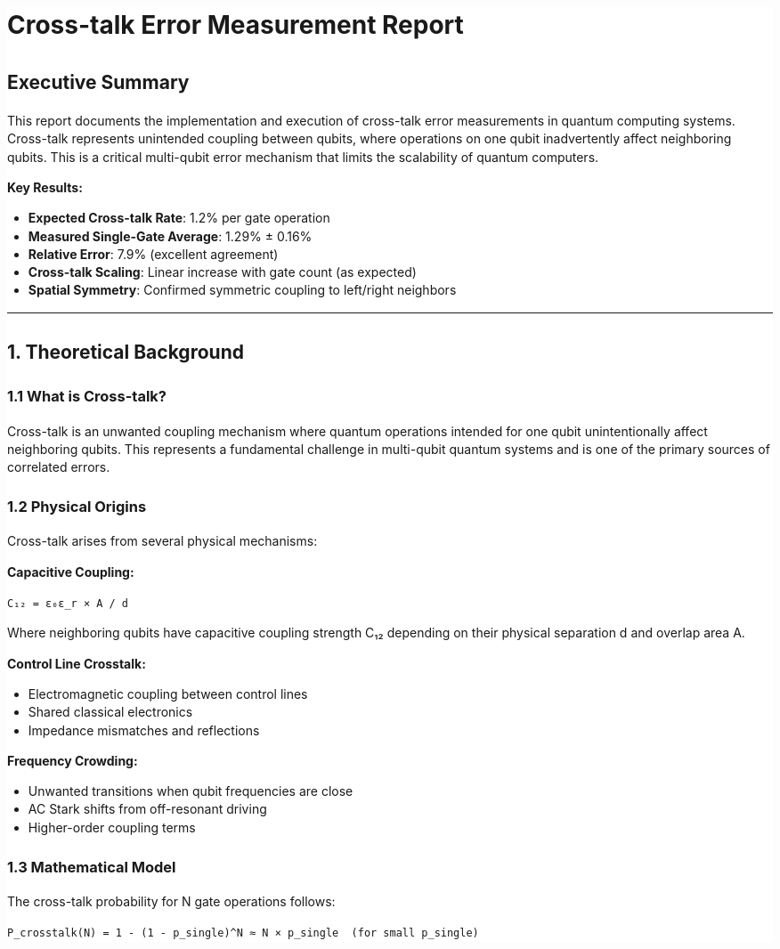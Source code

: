 # Cross-talk Error Measurement Report

## Executive Summary

This report documents the implementation and execution of cross-talk error measurements in quantum computing systems. Cross-talk represents unintended coupling between qubits, where operations on one qubit inadvertently affect neighboring qubits. This is a critical multi-qubit error mechanism that limits the scalability of quantum computers.

**Key Results:**
- **Expected Cross-talk Rate**: 1.2% per gate operation
- **Measured Single-Gate Average**: 1.29% ± 0.16%
- **Relative Error**: 7.9% (excellent agreement)
- **Cross-talk Scaling**: Linear increase with gate count (as expected)
- **Spatial Symmetry**: Confirmed symmetric coupling to left/right neighbors

---

## 1. Theoretical Background

### 1.1 What is Cross-talk?

Cross-talk is an unwanted coupling mechanism where quantum operations intended for one qubit unintentionally affect neighboring qubits. This represents a fundamental challenge in multi-qubit quantum systems and is one of the primary sources of correlated errors.

### 1.2 Physical Origins

Cross-talk arises from several physical mechanisms:

**Capacitive Coupling:**
```
C₁₂ = ε₀ε_r × A / d
```
Where neighboring qubits have capacitive coupling strength C₁₂ depending on their physical separation d and overlap area A.

**Control Line Crosstalk:**
- Electromagnetic coupling between control lines
- Shared classical electronics
- Impedance mismatches and reflections

**Frequency Crowding:**
- Unwanted transitions when qubit frequencies are close
- AC Stark shifts from off-resonant driving
- Higher-order coupling terms

### 1.3 Mathematical Model

The cross-talk probability for N gate operations follows:
```
P_crosstalk(N) = 1 - (1 - p_single)^N ≈ N × p_single  (for small p_single)
```
